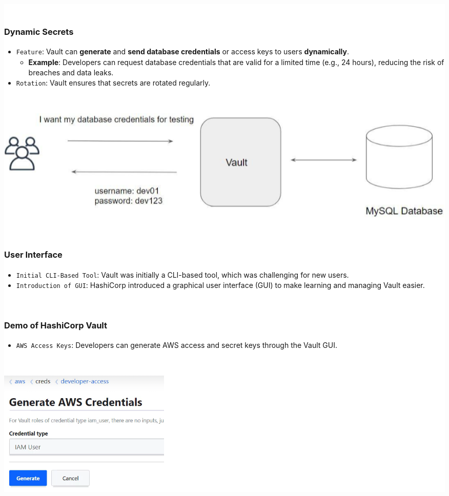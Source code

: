 <br>

### Dynamic Secrets
* `Feature`: Vault can **generate** and **send database credentials** or access keys to users **dynamically**.
  * **Example**: Developers can request database credentials that are valid for a limited time (e.g., 24 hours), reducing the risk of breaches and data leaks.
* `Rotation`: Vault ensures that secrets are rotated regularly.

<br>

![alt text](images/security-primer-images/image-11.png)

<br>

### User Interface
* `Initial CLI-Based Tool`: Vault was initially a CLI-based tool, which was challenging for new users.
* `Introduction of GUI`: HashiCorp introduced a graphical user interface (GUI) to make learning and managing Vault easier.

<br>

### Demo of HashiCorp Vault
* `AWS Access Keys`: Developers can generate AWS access and secret keys through the Vault GUI.

<br>

![alt text](images/security-primer-images/image-12.png)
